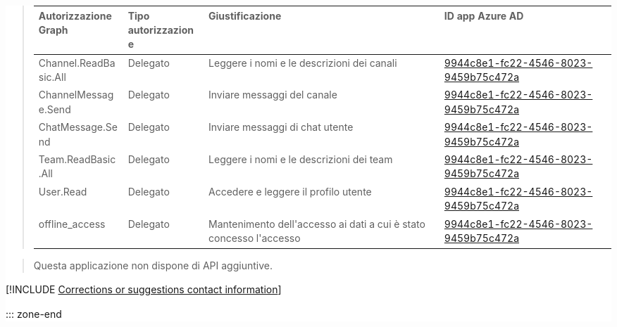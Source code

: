 >|   **Autorizzazione Graph**  | **Tipo autorizzazione** |          **Giustificazione**          | **ID app Azure AD** |
>|:------------------------|:--------------------|:------------------------------------|:--------------------|
>| Channel.ReadBasic.All | Delegato | Leggere i nomi e le descrizioni dei canali | [9944c8e1-fc22-4546-8023-9459b75c472a](../azure/9944c8e1-fc22-4546-8023-9459b75c472a.md) |
>| ChannelMessage.Send | Delegato | Inviare messaggi del canale | [9944c8e1-fc22-4546-8023-9459b75c472a](../azure/9944c8e1-fc22-4546-8023-9459b75c472a.md) |
>| ChatMessage.Send | Delegato | Inviare messaggi di chat utente | [9944c8e1-fc22-4546-8023-9459b75c472a](../azure/9944c8e1-fc22-4546-8023-9459b75c472a.md) |
>| Team.ReadBasic.All | Delegato | Leggere i nomi e le descrizioni dei team | [9944c8e1-fc22-4546-8023-9459b75c472a](../azure/9944c8e1-fc22-4546-8023-9459b75c472a.md) |
>| User.Read | Delegato | Accedere e leggere il profilo utente | [9944c8e1-fc22-4546-8023-9459b75c472a](../azure/9944c8e1-fc22-4546-8023-9459b75c472a.md) |
>| offline_access | Delegato | Mantenimento dell'accesso ai dati a cui è stato concesso l'accesso | [9944c8e1-fc22-4546-8023-9459b75c472a](../azure/9944c8e1-fc22-4546-8023-9459b75c472a.md) |

>Questa applicazione non dispone di API aggiuntive.

[!INCLUDE [Corrections or suggestions contact information](../includes/corrections-or-suggestions.md)]

::: zone-end

